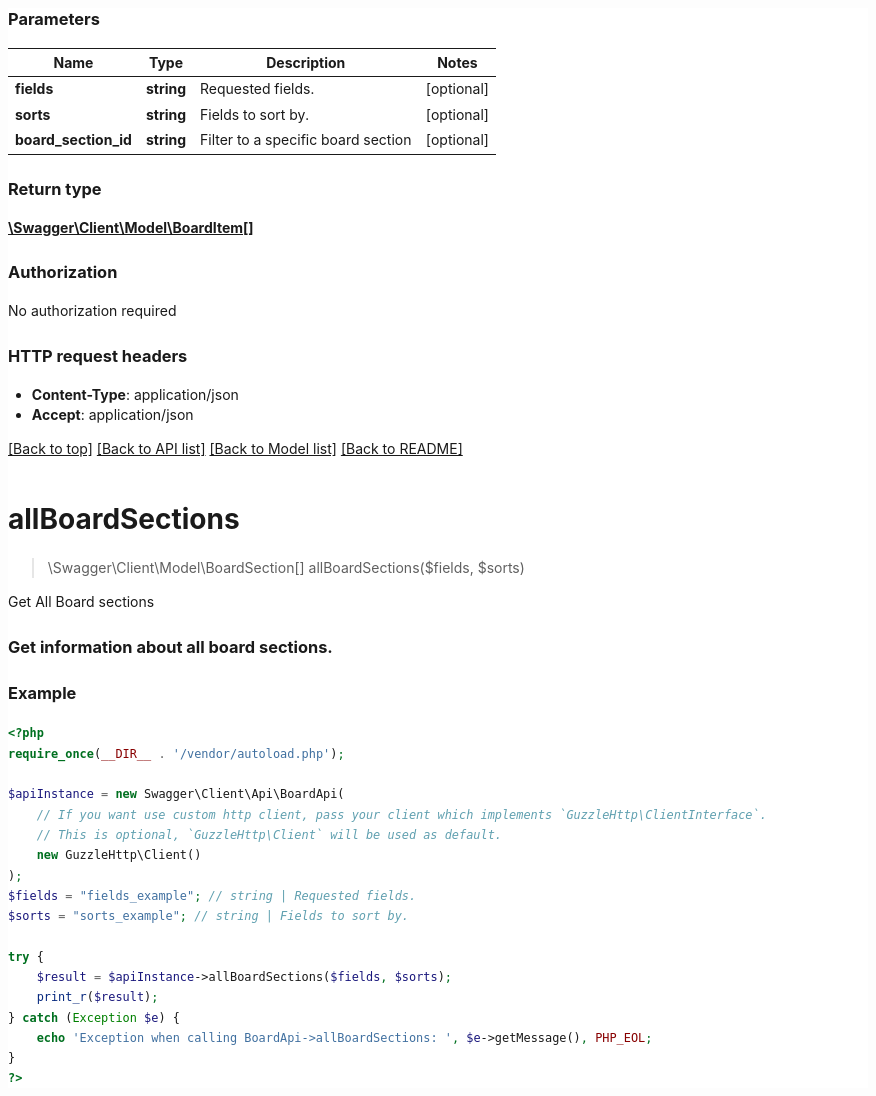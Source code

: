 ### Parameters

Name | Type | Description  | Notes
------------- | ------------- | ------------- | -------------
 **fields** | **string**| Requested fields. | [optional]
 **sorts** | **string**| Fields to sort by. | [optional]
 **board_section_id** | **string**| Filter to a specific board section | [optional]

### Return type

[**\Swagger\Client\Model\BoardItem[]**](../Model/BoardItem.md)

### Authorization

No authorization required

### HTTP request headers

 - **Content-Type**: application/json
 - **Accept**: application/json

[[Back to top]](#) [[Back to API list]](../../README.md#documentation-for-api-endpoints) [[Back to Model list]](../../README.md#documentation-for-models) [[Back to README]](../../README.md)

# **allBoardSections**
> \Swagger\Client\Model\BoardSection[] allBoardSections($fields, $sorts)

Get All Board sections

### Get information about all board sections.

### Example
```php
<?php
require_once(__DIR__ . '/vendor/autoload.php');

$apiInstance = new Swagger\Client\Api\BoardApi(
    // If you want use custom http client, pass your client which implements `GuzzleHttp\ClientInterface`.
    // This is optional, `GuzzleHttp\Client` will be used as default.
    new GuzzleHttp\Client()
);
$fields = "fields_example"; // string | Requested fields.
$sorts = "sorts_example"; // string | Fields to sort by.

try {
    $result = $apiInstance->allBoardSections($fields, $sorts);
    print_r($result);
} catch (Exception $e) {
    echo 'Exception when calling BoardApi->allBoardSections: ', $e->getMessage(), PHP_EOL;
}
?>
```

